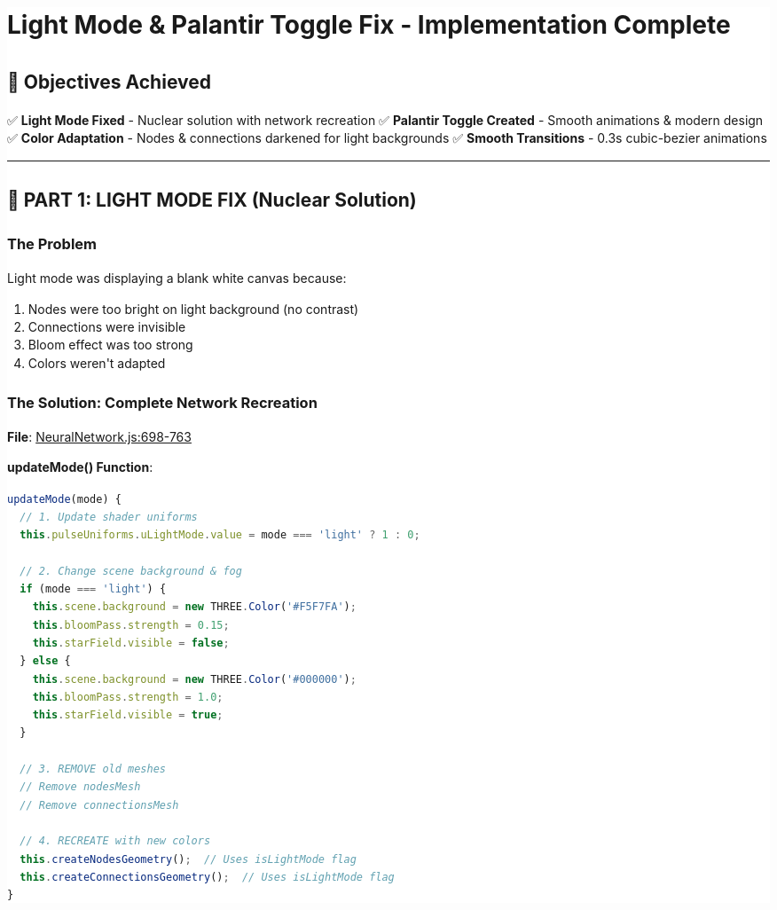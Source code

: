 # Light Mode & Palantir Toggle Fix - Implementation Complete

## 🎯 Objectives Achieved

✅ **Light Mode Fixed** - Nuclear solution with network recreation
✅ **Palantir Toggle Created** - Smooth animations & modern design
✅ **Color Adaptation** - Nodes & connections darkened for light backgrounds
✅ **Smooth Transitions** - 0.3s cubic-bezier animations

---

## 🔴 PART 1: LIGHT MODE FIX (Nuclear Solution)

### The Problem
Light mode was displaying a blank white canvas because:
1. Nodes were too bright on light background (no contrast)
2. Connections were invisible
3. Bloom effect was too strong
4. Colors weren't adapted

### The Solution: Complete Network Recreation

**File**: [NeuralNetwork.js:698-763](frontend/src/components/VisualBrain/NeuralNetwork.js#L698-L763)

**updateMode() Function**:
```javascript
updateMode(mode) {
  // 1. Update shader uniforms
  this.pulseUniforms.uLightMode.value = mode === 'light' ? 1 : 0;

  // 2. Change scene background & fog
  if (mode === 'light') {
    this.scene.background = new THREE.Color('#F5F7FA');
    this.bloomPass.strength = 0.15;
    this.starField.visible = false;
  } else {
    this.scene.background = new THREE.Color('#000000');
    this.bloomPass.strength = 1.0;
    this.starField.visible = true;
  }

  // 3. REMOVE old meshes
  // Remove nodesMesh
  // Remove connectionsMesh

  // 4. RECREATE with new colors
  this.createNodesGeometry();  // Uses isLightMode flag
  this.createConnectionsGeometry();  // Uses isLightMode flag
}
```
